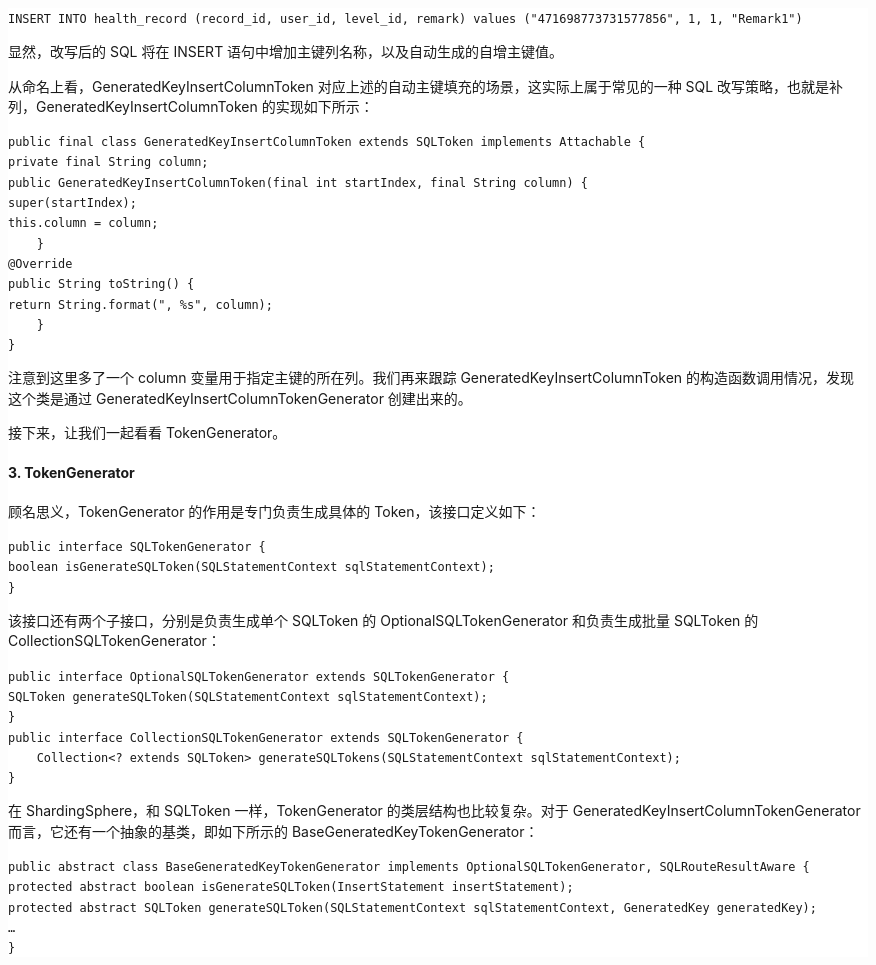 ```
INSERT INTO health_record (record_id, user_id, level_id, remark) values ("471698773731577856", 1, 1, "Remark1")
```

显然，改写后的 SQL 将在 INSERT 语句中增加主键列名称，以及自动生成的自增主键值。

从命名上看，GeneratedKeyInsertColumnToken 对应上述的自动主键填充的场景，这实际上属于常见的一种 SQL 改写策略，也就是补列，GeneratedKeyInsertColumnToken 的实现如下所示：

```
public final class GeneratedKeyInsertColumnToken extends SQLToken implements Attachable { 
private final String column; 
public GeneratedKeyInsertColumnToken(final int startIndex, final String column) { 
super(startIndex); 
this.column = column; 
    } 
@Override 
public String toString() { 
return String.format(", %s", column); 
    } 
}
```

注意到这里多了一个 column 变量用于指定主键的所在列。我们再来跟踪 GeneratedKeyInsertColumnToken 的构造函数调用情况，发现这个类是通过 GeneratedKeyInsertColumnTokenGenerator 创建出来的。

接下来，让我们一起看看 TokenGenerator。

#### 3\. TokenGenerator

顾名思义，TokenGenerator 的作用是专门负责生成具体的 Token，该接口定义如下：

```
public interface SQLTokenGenerator {
boolean isGenerateSQLToken(SQLStatementContext sqlStatementContext); 
}
```

该接口还有两个子接口，分别是负责生成单个 SQLToken 的 OptionalSQLTokenGenerator 和负责生成批量 SQLToken 的 CollectionSQLTokenGenerator：

```
public interface OptionalSQLTokenGenerator extends SQLTokenGenerator {
SQLToken generateSQLToken(SQLStatementContext sqlStatementContext); 
} 
public interface CollectionSQLTokenGenerator extends SQLTokenGenerator { 
    Collection<? extends SQLToken> generateSQLTokens(SQLStatementContext sqlStatementContext); 
}
```

在 ShardingSphere，和 SQLToken 一样，TokenGenerator 的类层结构也比较复杂。对于 GeneratedKeyInsertColumnTokenGenerator 而言，它还有一个抽象的基类，即如下所示的 BaseGeneratedKeyTokenGenerator：

```
public abstract class BaseGeneratedKeyTokenGenerator implements OptionalSQLTokenGenerator, SQLRouteResultAware { 
protected abstract boolean isGenerateSQLToken(InsertStatement insertStatement);
protected abstract SQLToken generateSQLToken(SQLStatementContext sqlStatementContext, GeneratedKey generatedKey); 
… 
}
```
